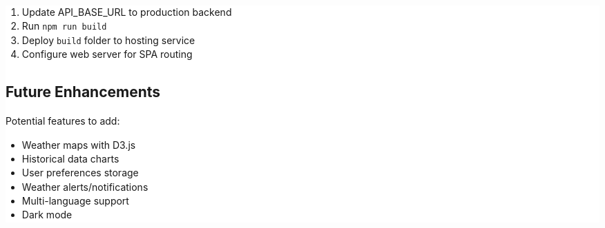 1. Update API_BASE_URL to production backend
2. Run `npm run build`
3. Deploy `build` folder to hosting service
4. Configure web server for SPA routing

## Future Enhancements

Potential features to add:
- Weather maps with D3.js
- Historical data charts
- User preferences storage
- Weather alerts/notifications
- Multi-language support
- Dark mode
